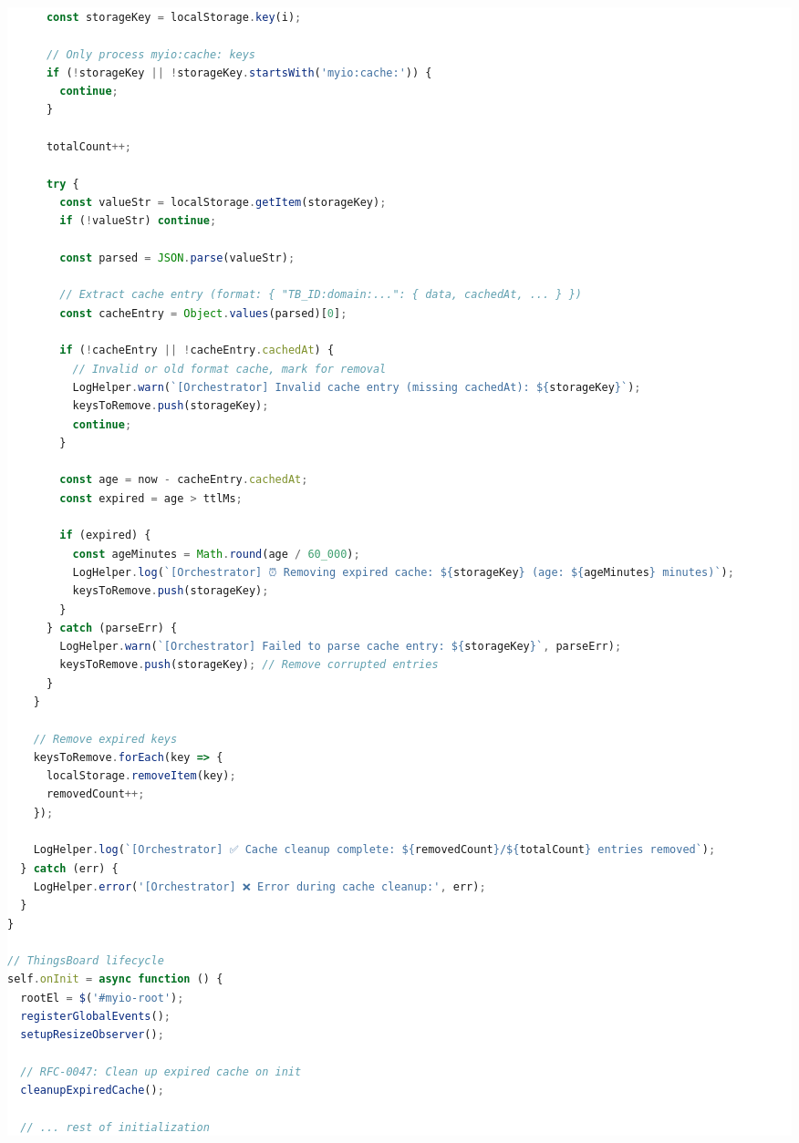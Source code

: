 ```javascript
      const storageKey = localStorage.key(i);

      // Only process myio:cache: keys
      if (!storageKey || !storageKey.startsWith('myio:cache:')) {
        continue;
      }

      totalCount++;

      try {
        const valueStr = localStorage.getItem(storageKey);
        if (!valueStr) continue;

        const parsed = JSON.parse(valueStr);

        // Extract cache entry (format: { "TB_ID:domain:...": { data, cachedAt, ... } })
        const cacheEntry = Object.values(parsed)[0];

        if (!cacheEntry || !cacheEntry.cachedAt) {
          // Invalid or old format cache, mark for removal
          LogHelper.warn(`[Orchestrator] Invalid cache entry (missing cachedAt): ${storageKey}`);
          keysToRemove.push(storageKey);
          continue;
        }

        const age = now - cacheEntry.cachedAt;
        const expired = age > ttlMs;

        if (expired) {
          const ageMinutes = Math.round(age / 60_000);
          LogHelper.log(`[Orchestrator] ⏰ Removing expired cache: ${storageKey} (age: ${ageMinutes} minutes)`);
          keysToRemove.push(storageKey);
        }
      } catch (parseErr) {
        LogHelper.warn(`[Orchestrator] Failed to parse cache entry: ${storageKey}`, parseErr);
        keysToRemove.push(storageKey); // Remove corrupted entries
      }
    }

    // Remove expired keys
    keysToRemove.forEach(key => {
      localStorage.removeItem(key);
      removedCount++;
    });

    LogHelper.log(`[Orchestrator] ✅ Cache cleanup complete: ${removedCount}/${totalCount} entries removed`);
  } catch (err) {
    LogHelper.error('[Orchestrator] ❌ Error during cache cleanup:', err);
  }
}

// ThingsBoard lifecycle
self.onInit = async function () {
  rootEl = $('#myio-root');
  registerGlobalEvents();
  setupResizeObserver();

  // RFC-0047: Clean up expired cache on init
  cleanupExpiredCache();

  // ... rest of initialization
```